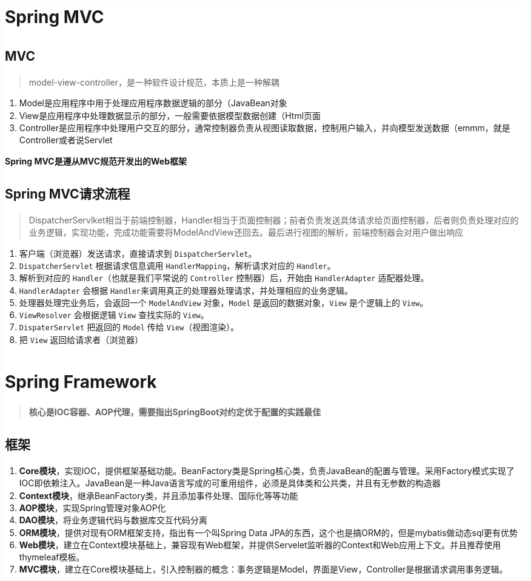 # Spring MVC

## MVC

> model-view-controller，是一种软件设计规范，本质上是一种解耦

1. Model是应用程序中用于处理应用程序数据逻辑的部分（JavaBean对象
2. View是应用程序中处理数据显示的部分，一般需要依据模型数据创建（Html页面
3. Controller是应用程序中处理用户交互的部分，通常控制器负责从视图读取数据，控制用户输入，并向模型发送数据（emmm，就是Controller或者说Servlet

**Spring MVC是遵从MVC规范开发出的Web框架**

## Spring MVC请求流程

> DispatcherServlket相当于前端控制器，Handler相当于页面控制器；前者负责发送具体请求给页面控制器，后者则负责处理对应的业务逻辑，实现功能，完成功能需要将ModelAndView还回去。最后进行视图的解析，前端控制器会对用户做出响应

1. 客户端（浏览器）发送请求，直接请求到 `DispatcherServlet`。
2. `DispatcherServlet` 根据请求信息调用 `HandlerMapping`，解析请求对应的 `Handler`。
3. 解析到对应的 `Handler`（也就是我们平常说的 `Controller` 控制器）后，开始由 `HandlerAdapter` 适配器处理。
4. `HandlerAdapter` 会根据 `Handler`来调用真正的处理器处理请求，并处理相应的业务逻辑。
5. 处理器处理完业务后，会返回一个 `ModelAndView` 对象，`Model` 是返回的数据对象，`View` 是个逻辑上的 `View`。
6. `ViewResolver` 会根据逻辑 `View` 查找实际的 `View`。
7. `DispaterServlet` 把返回的 `Model` 传给 `View`（视图渲染）。
8. 把 `View` 返回给请求者（浏览器）

# Spring Framework

> **核心是IOC容器、AOP代理，需要指出SpringBoot对约定优于配置的实践最佳**

## 框架

1. **Core模块**，实现IOC，提供框架基础功能。BeanFactory类是Spring核心类，负责JavaBean的配置与管理。采用Factory模式实现了IOC即依赖注入。JavaBean是一种Java语言写成的可重用组件，必须是具体类和公共类，并且有无参数的构造器
2. **Context模块**，继承BeanFactory类，并且添加事件处理、国际化等等功能
3. **AOP模块**，实现Spring管理对象AOP化
4. **DAO模块**，将业务逻辑代码与数据库交互代码分离
5. **ORM模块**，提供对现有ORM框架支持，指出有一个叫Spring Data JPA的东西，这个也是搞ORM的，但是mybatis做动态sql更有优势
6. **Web模块**，建立在Context模块基础上，兼容现有Web框架，并提供Servelet监听器的Context和Web应用上下文。并且推荐使用thymeleaf模板。
7. **MVC模块**，建立在Core模块基础上，引入控制器的概念：事务逻辑是Model，界面是View，Controller是根据请求调用事务逻辑。
